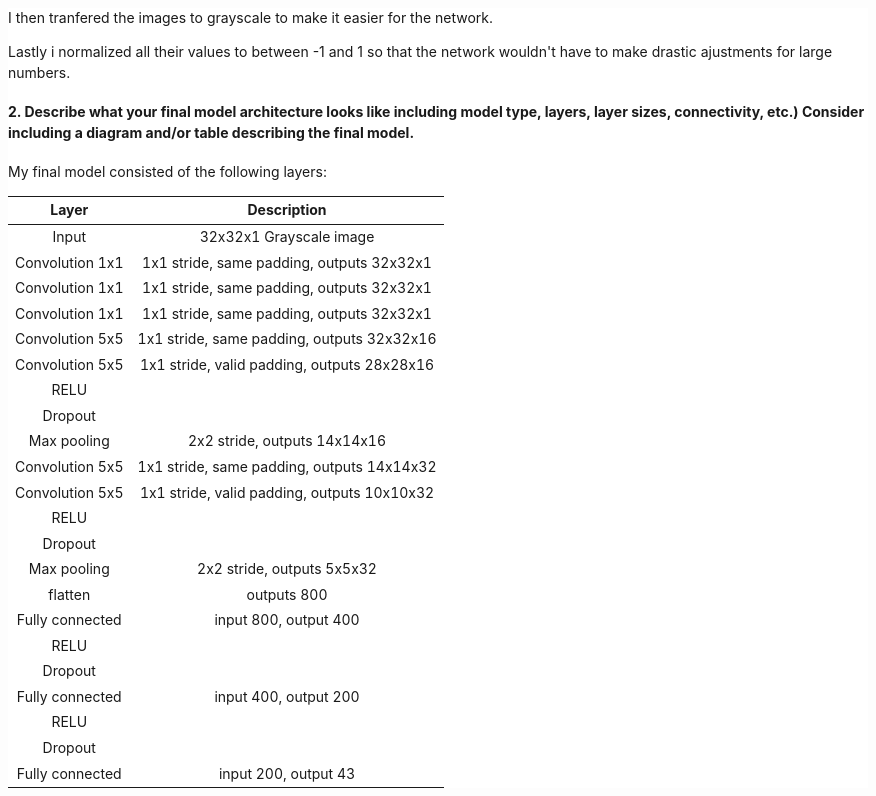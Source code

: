 I then tranfered the images to grayscale to make it easier for the network.

Lastly i normalized all their values to between -1 and 1 so that the network wouldn't have to make drastic ajustments for large numbers.




#### 2. Describe what your final model architecture looks like including model type, layers, layer sizes, connectivity, etc.) Consider including a diagram and/or table describing the final model.

My final model consisted of the following layers:

| Layer         		|     Description	        					| 
|:---------------------:|:---------------------------------------------:| 
| Input         		| 32x32x1 Grayscale image   					| 
| Convolution 1x1     	| 1x1 stride, same padding, outputs 32x32x1 	|
| Convolution 1x1     	| 1x1 stride, same padding, outputs 32x32x1 	|
| Convolution 1x1     	| 1x1 stride, same padding, outputs 32x32x1 	|
| Convolution 5x5     	| 1x1 stride, same padding, outputs 32x32x16 	|
| Convolution 5x5     	| 1x1 stride, valid padding, outputs 28x28x16 	|
| RELU					|												|
| Dropout				|												|
| Max pooling	      	| 2x2 stride,  outputs 14x14x16 				|
| Convolution 5x5     	| 1x1 stride, same padding, outputs 14x14x32 	|
| Convolution 5x5     	| 1x1 stride, valid padding, outputs 10x10x32 	|
| RELU					|												|
| Dropout				|												|
| Max pooling	      	| 2x2 stride,  outputs 5x5x32 					|
| flatten		      	| outputs 800				 					|
| Fully connected		| input 800, output 400        					|
| RELU					| 	        									|
| Dropout				|												|
| Fully connected		| input 400, output 200        					|
| RELU					| 	        									|
| Dropout				|												|
| Fully connected		| input 200, output 43        					|

